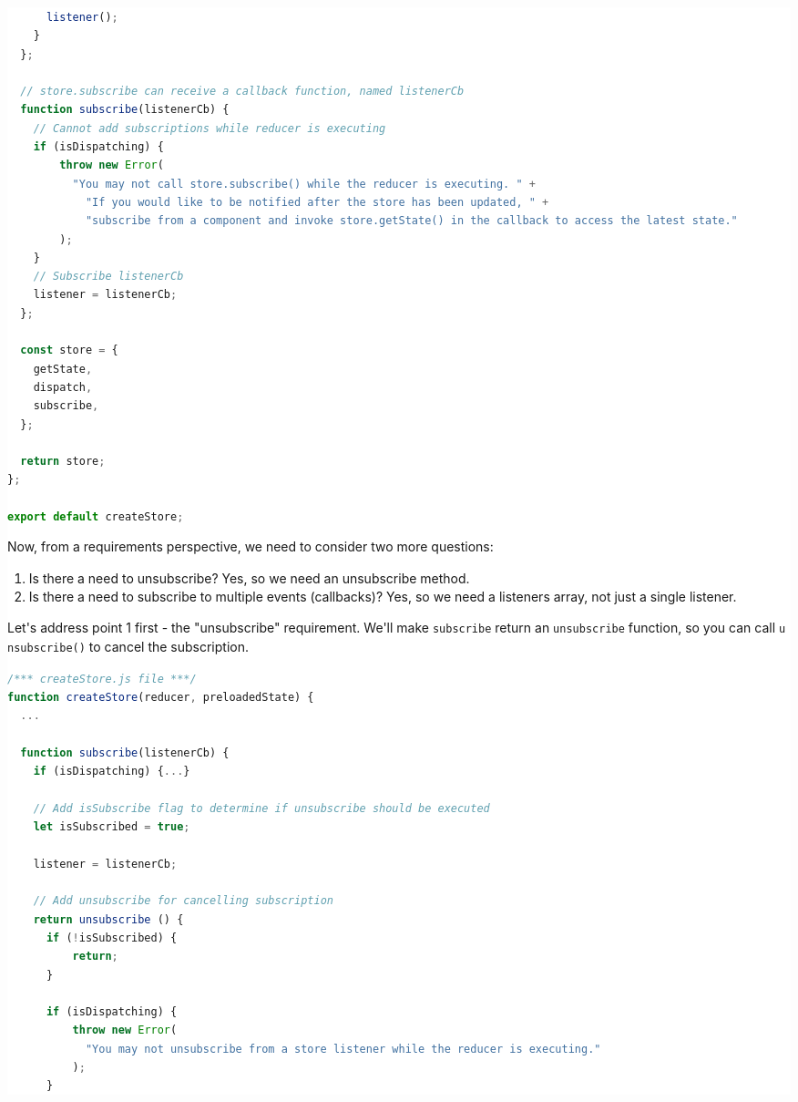 ```javascript
      listener();
    }
  };

  // store.subscribe can receive a callback function, named listenerCb
  function subscribe(listenerCb) {
    // Cannot add subscriptions while reducer is executing
    if (isDispatching) {
        throw new Error(
          "You may not call store.subscribe() while the reducer is executing. " +
            "If you would like to be notified after the store has been updated, " +
            "subscribe from a component and invoke store.getState() in the callback to access the latest state."
        );
    }
    // Subscribe listenerCb
    listener = listenerCb;
  };

  const store = {
    getState,
    dispatch,
    subscribe,
  };

  return store;
};

export default createStore;
```

Now, from a requirements perspective, we need to consider two more questions:

1. Is there a need to unsubscribe? Yes, so we need an unsubscribe method.
2. Is there a need to subscribe to multiple events (callbacks)? Yes, so we need a listeners array, not just a single listener.

Let's address point 1 first - the "unsubscribe" requirement. We'll make `subscribe` return an `unsubscribe` function, so you can call `unsubscribe()` to cancel the subscription.

```javascript
/*** createStore.js file ***/
function createStore(reducer, preloadedState) {
  ...

  function subscribe(listenerCb) {
    if (isDispatching) {...}

    // Add isSubscribe flag to determine if unsubscribe should be executed
    let isSubscribed = true;

    listener = listenerCb;

    // Add unsubscribe for cancelling subscription
    return unsubscribe () {
      if (!isSubscribed) {
          return;
      }

      if (isDispatching) {
          throw new Error(
            "You may not unsubscribe from a store listener while the reducer is executing."
          );
      }

```